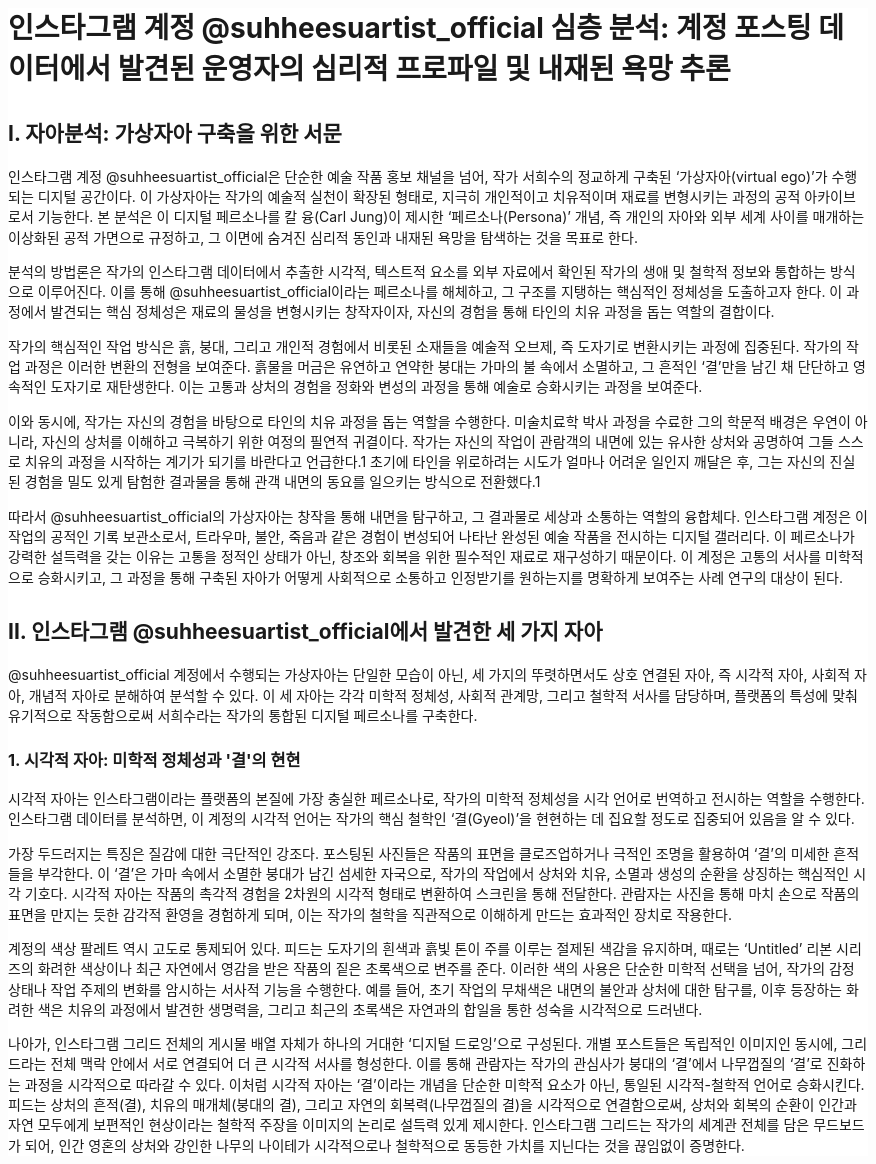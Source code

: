 

# **인스타그램 계정 @suhheesuartist\_official 심층 분석: 계정 포스팅 데이터에서 발견된 운영자의 심리적 프로파일 및 내재된 욕망 추론**

## **I. 자아분석: 가상자아 구축을 위한 서문**

인스타그램 계정 @suhheesuartist\_official은 단순한 예술 작품 홍보 채널을 넘어, 작가 서희수의 정교하게 구축된 ‘가상자아(virtual ego)’가 수행되는 디지털 공간이다. 이 가상자아는 작가의 예술적 실천이 확장된 형태로, 지극히 개인적이고 치유적이며 재료를 변형시키는 과정의 공적 아카이브로서 기능한다. 본 분석은 이 디지털 페르소나를 칼 융(Carl Jung)이 제시한 ‘페르소나(Persona)’ 개념, 즉 개인의 자아와 외부 세계 사이를 매개하는 이상화된 공적 가면으로 규정하고, 그 이면에 숨겨진 심리적 동인과 내재된 욕망을 탐색하는 것을 목표로 한다.

분석의 방법론은 작가의 인스타그램 데이터에서 추출한 시각적, 텍스트적 요소를 외부 자료에서 확인된 작가의 생애 및 철학적 정보와 통합하는 방식으로 이루어진다. 이를 통해 @suhheesuartist\_official이라는 페르소나를 해체하고, 그 구조를 지탱하는 핵심적인 정체성을 도출하고자 한다. 이 과정에서 발견되는 핵심 정체성은 재료의 물성을 변형시키는 창작자이자, 자신의 경험을 통해 타인의 치유 과정을 돕는 역할의 결합이다.

작가의 핵심적인 작업 방식은 흙, 붕대, 그리고 개인적 경험에서 비롯된 소재들을 예술적 오브제, 즉 도자기로 변환시키는 과정에 집중된다. 작가의 작업 과정은 이러한 변환의 전형을 보여준다. 흙물을 머금은 유연하고 연약한 붕대는 가마의 불 속에서 소멸하고, 그 흔적인 ‘결’만을 남긴 채 단단하고 영속적인 도자기로 재탄생한다. 이는 고통과 상처의 경험을 정화와 변성의 과정을 통해 예술로 승화시키는 과정을 보여준다.

이와 동시에, 작가는 자신의 경험을 바탕으로 타인의 치유 과정을 돕는 역할을 수행한다. 미술치료학 박사 과정을 수료한 그의 학문적 배경은 우연이 아니라, 자신의 상처를 이해하고 극복하기 위한 여정의 필연적 귀결이다. 작가는 자신의 작업이 관람객의 내면에 있는 유사한 상처와 공명하여 그들 스스로 치유의 과정을 시작하는 계기가 되기를 바란다고 언급한다.1 초기에 타인을 위로하려는 시도가 얼마나 어려운 일인지 깨달은 후, 그는 자신의 진실된 경험을 밀도 있게 탐험한 결과물을 통해 관객 내면의 동요를 일으키는 방식으로 전환했다.1

따라서 @suhheesuartist\_official의 가상자아는 창작을 통해 내면을 탐구하고, 그 결과물로 세상과 소통하는 역할의 융합체다. 인스타그램 계정은 이 작업의 공적인 기록 보관소로서, 트라우마, 불안, 죽음과 같은 경험이 변성되어 나타난 완성된 예술 작품을 전시하는 디지털 갤러리다. 이 페르소나가 강력한 설득력을 갖는 이유는 고통을 정적인 상태가 아닌, 창조와 회복을 위한 필수적인 재료로 재구성하기 때문이다. 이 계정은 고통의 서사를 미학적으로 승화시키고, 그 과정을 통해 구축된 자아가 어떻게 사회적으로 소통하고 인정받기를 원하는지를 명확하게 보여주는 사례 연구의 대상이 된다.

## **II. 인스타그램 @suhheesuartist\_official에서 발견한 세 가지 자아**

@suhheesuartist\_official 계정에서 수행되는 가상자아는 단일한 모습이 아닌, 세 가지의 뚜렷하면서도 상호 연결된 자아, 즉 시각적 자아, 사회적 자아, 개념적 자아로 분해하여 분석할 수 있다. 이 세 자아는 각각 미학적 정체성, 사회적 관계망, 그리고 철학적 서사를 담당하며, 플랫폼의 특성에 맞춰 유기적으로 작동함으로써 서희수라는 작가의 통합된 디지털 페르소나를 구축한다.

### **1\. 시각적 자아: 미학적 정체성과 '결'의 현현**

시각적 자아는 인스타그램이라는 플랫폼의 본질에 가장 충실한 페르소나로, 작가의 미학적 정체성을 시각 언어로 번역하고 전시하는 역할을 수행한다. 인스타그램 데이터를 분석하면, 이 계정의 시각적 언어는 작가의 핵심 철학인 ‘결(Gyeol)’을 현현하는 데 집요할 정도로 집중되어 있음을 알 수 있다.

가장 두드러지는 특징은 질감에 대한 극단적인 강조다. 포스팅된 사진들은 작품의 표면을 클로즈업하거나 극적인 조명을 활용하여 ‘결’의 미세한 흔적들을 부각한다. 이 ‘결’은 가마 속에서 소멸한 붕대가 남긴 섬세한 자국으로, 작가의 작업에서 상처와 치유, 소멸과 생성의 순환을 상징하는 핵심적인 시각 기호다. 시각적 자아는 작품의 촉각적 경험을 2차원의 시각적 형태로 변환하여 스크린을 통해 전달한다. 관람자는 사진을 통해 마치 손으로 작품의 표면을 만지는 듯한 감각적 환영을 경험하게 되며, 이는 작가의 철학을 직관적으로 이해하게 만드는 효과적인 장치로 작용한다.

계정의 색상 팔레트 역시 고도로 통제되어 있다. 피드는 도자기의 흰색과 흙빛 톤이 주를 이루는 절제된 색감을 유지하며, 때로는 ‘Untitled’ 리본 시리즈의 화려한 색상이나 최근 자연에서 영감을 받은 작품의 짙은 초록색으로 변주를 준다. 이러한 색의 사용은 단순한 미학적 선택을 넘어, 작가의 감정 상태나 작업 주제의 변화를 암시하는 서사적 기능을 수행한다. 예를 들어, 초기 작업의 무채색은 내면의 불안과 상처에 대한 탐구를, 이후 등장하는 화려한 색은 치유의 과정에서 발견한 생명력을, 그리고 최근의 초록색은 자연과의 합일을 통한 성숙을 시각적으로 드러낸다.

나아가, 인스타그램 그리드 전체의 게시물 배열 자체가 하나의 거대한 ‘디지털 드로잉’으로 구성된다. 개별 포스트들은 독립적인 이미지인 동시에, 그리드라는 전체 맥락 안에서 서로 연결되어 더 큰 시각적 서사를 형성한다. 이를 통해 관람자는 작가의 관심사가 붕대의 ‘결’에서 나무껍질의 ‘결’로 진화하는 과정을 시각적으로 따라갈 수 있다. 이처럼 시각적 자아는 ‘결’이라는 개념을 단순한 미학적 요소가 아닌, 통일된 시각적-철학적 언어로 승화시킨다. 피드는 상처의 흔적(결), 치유의 매개체(붕대의 결), 그리고 자연의 회복력(나무껍질의 결)을 시각적으로 연결함으로써, 상처와 회복의 순환이 인간과 자연 모두에게 보편적인 현상이라는 철학적 주장을 이미지의 논리로 설득력 있게 제시한다. 인스타그램 그리드는 작가의 세계관 전체를 담은 무드보드가 되어, 인간 영혼의 상처와 강인한 나무의 나이테가 시각적으로나 철학적으로 동등한 가치를 지닌다는 것을 끊임없이 증명한다.
